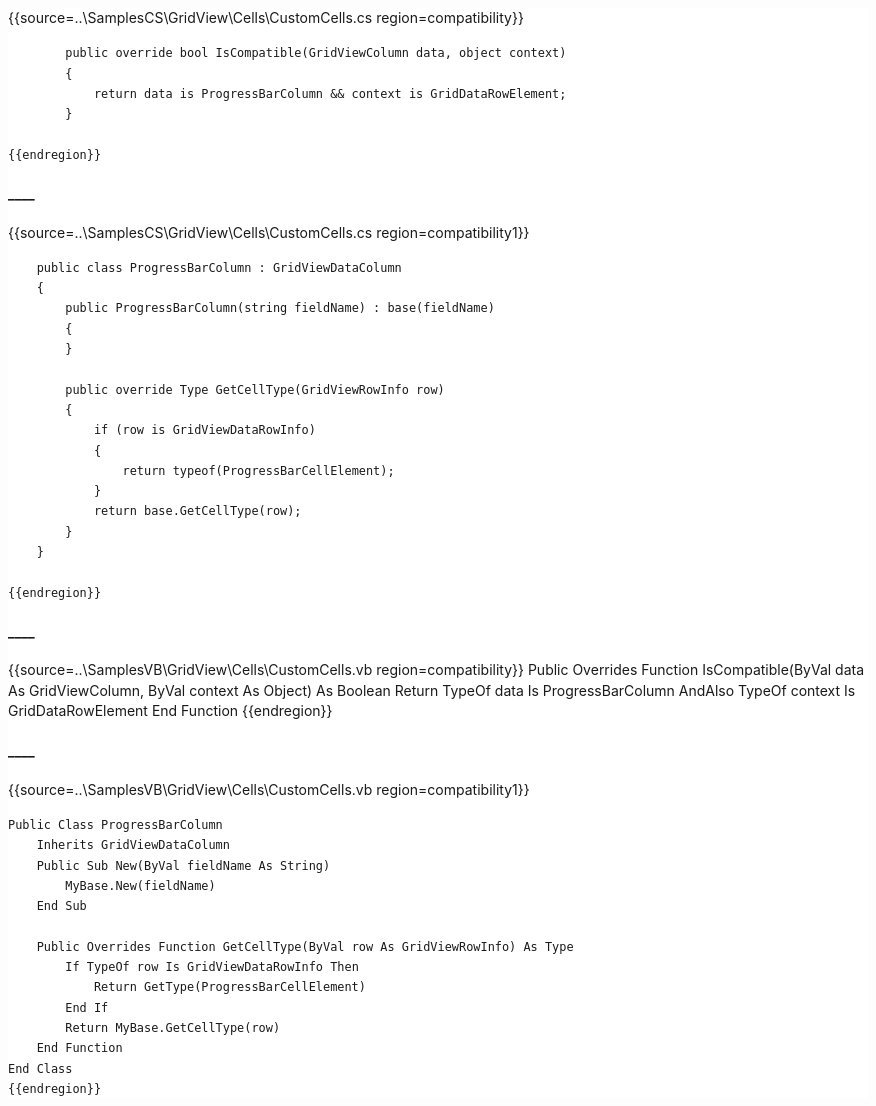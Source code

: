 {{source=..\SamplesCS\GridView\Cells\CustomCells.cs region=compatibility}}
	                
	        public override bool IsCompatible(GridViewColumn data, object context)
	        {
	            return data is ProgressBarColumn && context is GridDataRowElement;
	        }
	        
	{{endregion}}



#### ____

{{source=..\SamplesCS\GridView\Cells\CustomCells.cs region=compatibility1}}
	        
	    public class ProgressBarColumn : GridViewDataColumn
	    {
	        public ProgressBarColumn(string fieldName) : base(fieldName)
	        {
	        }
	        
	        public override Type GetCellType(GridViewRowInfo row)
	        {
	            if (row is GridViewDataRowInfo)
	            {
	                return typeof(ProgressBarCellElement);
	            }
	            return base.GetCellType(row);
	        }
	    }
	    
	{{endregion}}



#### ____

{{source=..\SamplesVB\GridView\Cells\CustomCells.vb region=compatibility}}
	    Public Overrides Function IsCompatible(ByVal data As GridViewColumn, ByVal context As Object) As Boolean
	        Return TypeOf data Is ProgressBarColumn AndAlso TypeOf context Is GridDataRowElement
	    End Function
	{{endregion}}



#### ____

{{source=..\SamplesVB\GridView\Cells\CustomCells.vb region=compatibility1}}
	
	Public Class ProgressBarColumn
	    Inherits GridViewDataColumn
	    Public Sub New(ByVal fieldName As String)
	        MyBase.New(fieldName)
	    End Sub
	
	    Public Overrides Function GetCellType(ByVal row As GridViewRowInfo) As Type
	        If TypeOf row Is GridViewDataRowInfo Then
	            Return GetType(ProgressBarCellElement)
	        End If
	        Return MyBase.GetCellType(row)
	    End Function
	End Class
	{{endregion}}
